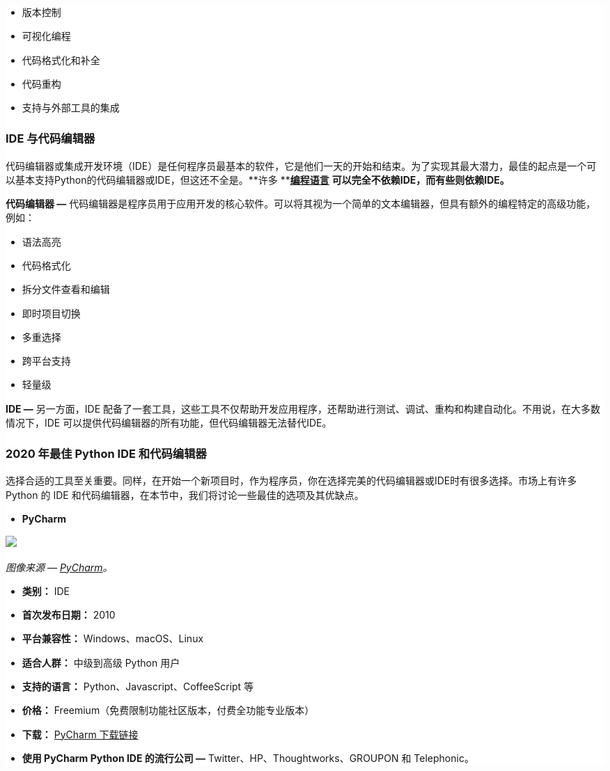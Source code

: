 +   版本控制

+   可视化编程

+   代码格式化和补全

+   代码重构

+   支持与外部工具的集成

### IDE 与代码编辑器

代码编辑器或集成开发环境（IDE）是任何程序员最基本的软件，它是他们一天的开始和结束。为了实现其最大潜力，最佳的起点是一个可以基本支持Python的代码编辑器或IDE，但这还不全是。**许多 **[**编程语言**](https://towardsdatascience.com/top-programming-languages-for-ai-engineers-in-2020-33a9f16a80b0) **可以完全不依赖IDE，而有些则依赖IDE。**

**代码编辑器 —** 代码编辑器是程序员用于应用开发的核心软件。可以将其视为一个简单的文本编辑器，但具有额外的编程特定的高级功能，例如：

+   语法高亮

+   代码格式化

+   拆分文件查看和编辑

+   即时项目切换

+   多重选择

+   跨平台支持

+   轻量级

**IDE —** 另一方面，IDE 配备了一套工具，这些工具不仅帮助开发应用程序，还帮助进行测试、调试、重构和构建自动化。不用说，在大多数情况下，IDE 可以提供代码编辑器的所有功能，但代码编辑器无法替代IDE。

### 2020 年最佳 Python IDE 和代码编辑器

选择合适的工具至关重要。同样，在开始一个新项目时，作为程序员，你在选择完美的代码编辑器或IDE时有很多选择。市场上有许多 Python 的 IDE 和代码编辑器，在本节中，我们将讨论一些最佳的选项及其优缺点。

+   **PyCharm**

![](../Images/9c98d51a5f121cbe7e344f63b1166ad0.png)

*图像来源 — [PyCharm](https://www.jetbrains.com/pycharm/)。*

+   **类别：** IDE

+   **首次发布日期：** 2010

+   **平台兼容性：** Windows、macOS、Linux

+   **适合人群：** 中级到高级 Python 用户

+   **支持的语言：** Python、Javascript、CoffeeScript 等

+   **价格：** Freemium（免费限制功能社区版本，付费全功能专业版本）

+   **下载：** [PyCharm 下载链接](https://www.jetbrains.com/pycharm/)

+   **使用 PyCharm Python IDE 的流行公司 —** Twitter、HP、Thoughtworks、GROUPON 和 Telephonic。
